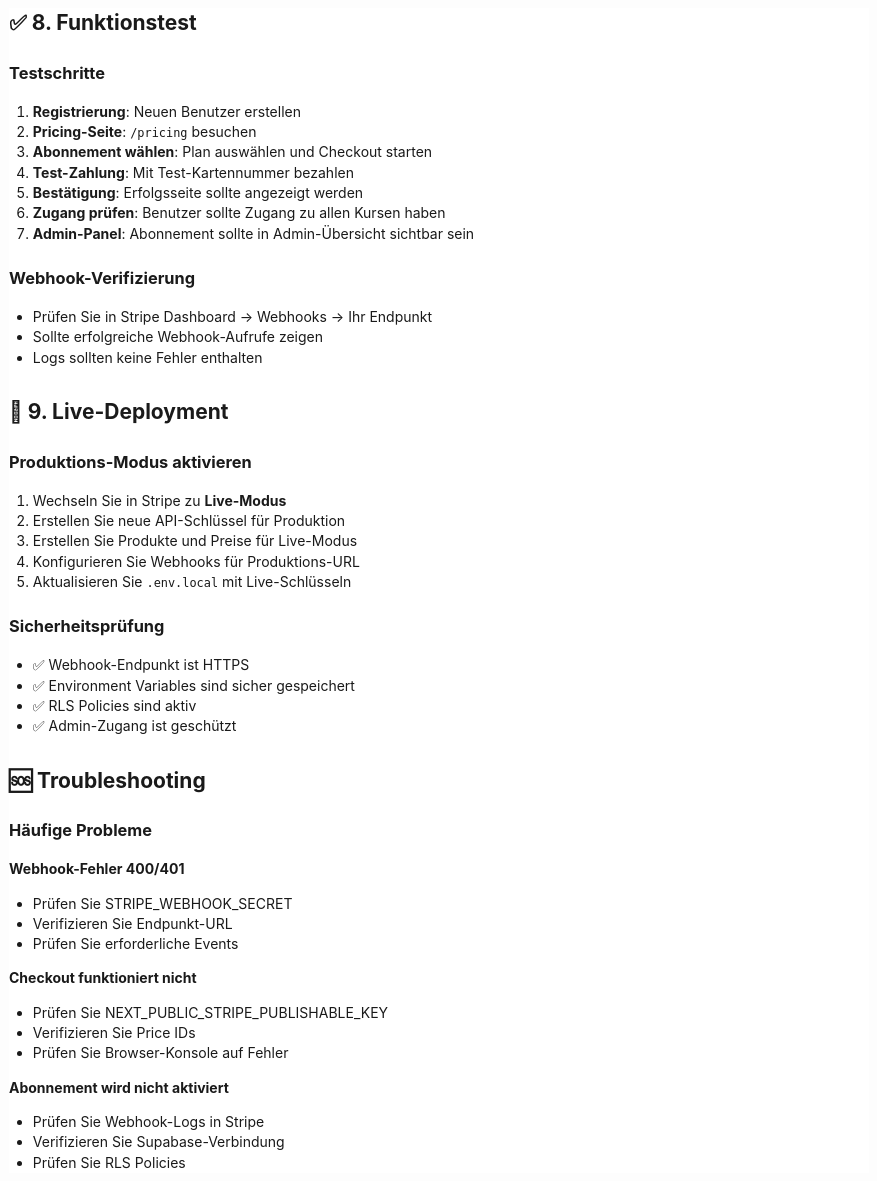 ## ✅ 8. Funktionstest

### Testschritte
1. **Registrierung**: Neuen Benutzer erstellen
2. **Pricing-Seite**: `/pricing` besuchen
3. **Abonnement wählen**: Plan auswählen und Checkout starten
4. **Test-Zahlung**: Mit Test-Kartennummer bezahlen
5. **Bestätigung**: Erfolgsseite sollte angezeigt werden
6. **Zugang prüfen**: Benutzer sollte Zugang zu allen Kursen haben
7. **Admin-Panel**: Abonnement sollte in Admin-Übersicht sichtbar sein

### Webhook-Verifizierung
- Prüfen Sie in Stripe Dashboard → Webhooks → Ihr Endpunkt
- Sollte erfolgreiche Webhook-Aufrufe zeigen
- Logs sollten keine Fehler enthalten

## 🔄 9. Live-Deployment

### Produktions-Modus aktivieren
1. Wechseln Sie in Stripe zu **Live-Modus**
2. Erstellen Sie neue API-Schlüssel für Produktion
3. Erstellen Sie Produkte und Preise für Live-Modus
4. Konfigurieren Sie Webhooks für Produktions-URL
5. Aktualisieren Sie `.env.local` mit Live-Schlüsseln

### Sicherheitsprüfung
- ✅ Webhook-Endpunkt ist HTTPS
- ✅ Environment Variables sind sicher gespeichert
- ✅ RLS Policies sind aktiv
- ✅ Admin-Zugang ist geschützt

## 🆘 Troubleshooting

### Häufige Probleme

**Webhook-Fehler 400/401**
- Prüfen Sie STRIPE_WEBHOOK_SECRET
- Verifizieren Sie Endpunkt-URL
- Prüfen Sie erforderliche Events

**Checkout funktioniert nicht**
- Prüfen Sie NEXT_PUBLIC_STRIPE_PUBLISHABLE_KEY
- Verifizieren Sie Price IDs
- Prüfen Sie Browser-Konsole auf Fehler

**Abonnement wird nicht aktiviert**
- Prüfen Sie Webhook-Logs in Stripe
- Verifizieren Sie Supabase-Verbindung
- Prüfen Sie RLS Policies
